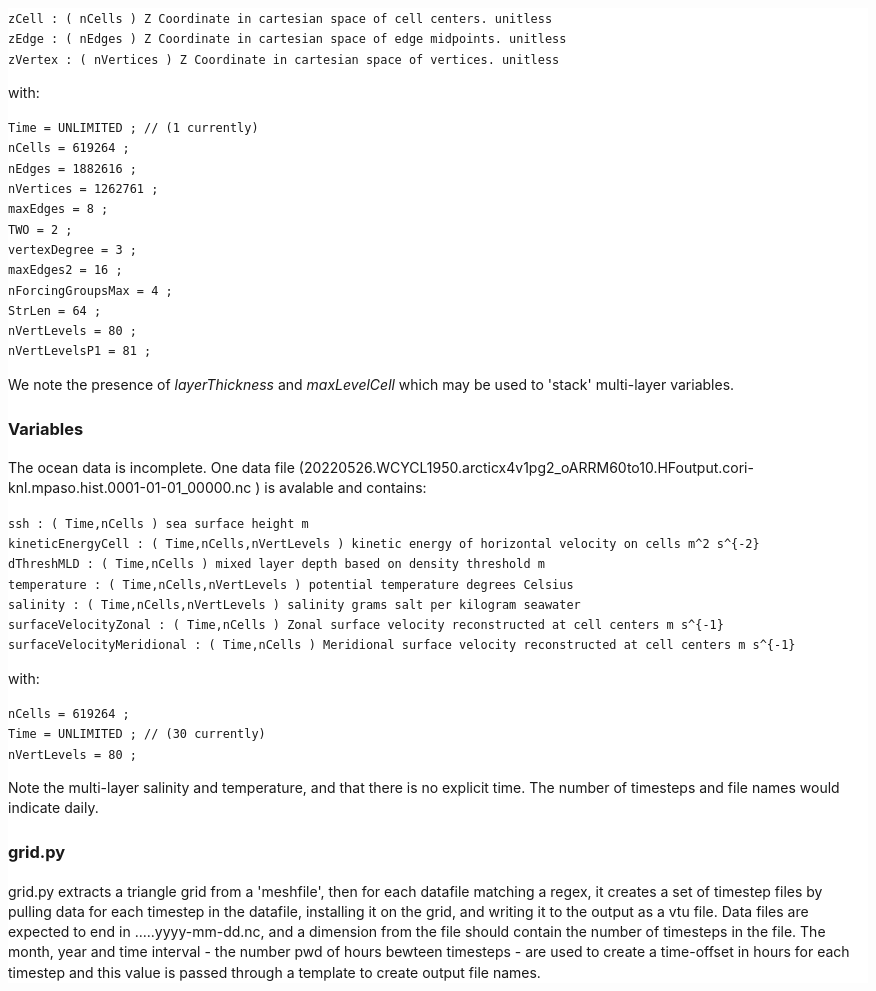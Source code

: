     zCell : ( nCells ) Z Coordinate in cartesian space of cell centers. unitless
    zEdge : ( nEdges ) Z Coordinate in cartesian space of edge midpoints. unitless
    zVertex : ( nVertices ) Z Coordinate in cartesian space of vertices. unitless
    
with:

    Time = UNLIMITED ; // (1 currently)
    nCells = 619264 ;
    nEdges = 1882616 ;
    nVertices = 1262761 ;
    maxEdges = 8 ;
    TWO = 2 ;
    vertexDegree = 3 ;
    maxEdges2 = 16 ;
    nForcingGroupsMax = 4 ;
    StrLen = 64 ;
    nVertLevels = 80 ;
    nVertLevelsP1 = 81 ;

We note the presence of *layerThickness* and *maxLevelCell* which may be used to 'stack' multi-layer variables.


### Variables
The ocean data is incomplete.   One data file (20220526.WCYCL1950.arcticx4v1pg2_oARRM60to10.HFoutput.cori-knl.mpaso.hist.0001-01-01_00000.nc
) is avalable and contains:

    ssh : ( Time,nCells ) sea surface height m
    kineticEnergyCell : ( Time,nCells,nVertLevels ) kinetic energy of horizontal velocity on cells m^2 s^{-2}
    dThreshMLD : ( Time,nCells ) mixed layer depth based on density threshold m
    temperature : ( Time,nCells,nVertLevels ) potential temperature degrees Celsius
    salinity : ( Time,nCells,nVertLevels ) salinity grams salt per kilogram seawater
    surfaceVelocityZonal : ( Time,nCells ) Zonal surface velocity reconstructed at cell centers m s^{-1}
    surfaceVelocityMeridional : ( Time,nCells ) Meridional surface velocity reconstructed at cell centers m s^{-1}

with:

    nCells = 619264 ;
    Time = UNLIMITED ; // (30 currently)
    nVertLevels = 80 ;

Note the multi-layer salinity and temperature, and that there is no explicit time.   The number of timesteps and file names would indicate daily.

### grid.py

grid.py extracts a triangle grid from a 'meshfile', then for each datafile matching a regex, it creates a set of timestep files by pulling data for each timestep in the datafile, installing it on the grid, and writing it to the output as a vtu file.  Data files are expected to end in .....yyyy-mm-dd.nc, and a dimension from the file should contain the number of timesteps in the file.  The month, year and time interval - the number pwd
of hours bewteen timesteps - are used to create a time-offset in hours for each timestep and this value is passed through a template to create output file names.

